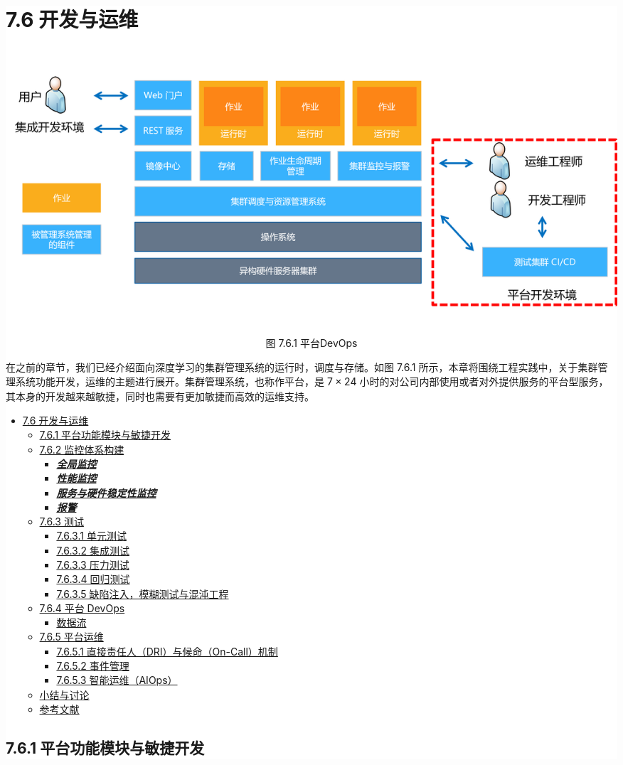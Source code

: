 

# 7.6 开发与运维

<center> <img src="./img/5/../6/7-6-5-devopsplatform.png" ch="500" width="1000" height="400" /></center>
<center>图 7.6.1 平台DevOps </center>

在之前的章节，我们已经介绍面向深度学习的集群管理系统的运行时，调度与存储。如图 7.6.1 所示，本章将围绕工程实践中，关于集群管理系统功能开发，运维的主题进行展开。集群管理系统，也称作平台，是 $7 \times 24$ 小时的对公司内部使用或者对外提供服务的平台型服务，其本身的开发越来越敏捷，同时也需要有更加敏捷而高效的运维支持。

- [7.6 开发与运维](#76-开发与运维)
  - [7.6.1 平台功能模块与敏捷开发](#761-平台功能模块与敏捷开发)
  - [7.6.2 监控体系构建](#762-监控体系构建)
      - [***全局监控***](#全局监控)
      - [***性能监控***](#性能监控)
      - [***服务与硬件稳定性监控***](#服务与硬件稳定性监控)
      - [***报警***](#报警)
  - [7.6.3 测试](#763-测试)
    - [7.6.3.1 单元测试](#7631-单元测试)
    - [7.6.3.2 集成测试](#7632-集成测试)
    - [7.6.3.3 压力测试](#7633-压力测试)
    - [7.6.3.4 回归测试](#7634-回归测试)
    - [7.6.3.5 缺陷注入，模糊测试与混沌工程](#7635-缺陷注入模糊测试与混沌工程)
  - [7.6.4 平台 DevOps](#764-平台-devops)
    - [数据流](#数据流)
  - [7.6.5 平台运维](#765-平台运维)
    - [7.6.5.1 直接责任人（DRI）与候命（On-Call）机制](#7651-直接责任人dri与候命on-call机制)
    - [7.6.5.2 事件管理](#7652-事件管理)
    - [7.6.5.3 智能运维（AIOps）](#7653-智能运维aiops)
  - [小结与讨论](#小结与讨论)
  - [参考文献](#参考文献)
  
## 7.6.1 平台功能模块与敏捷开发
